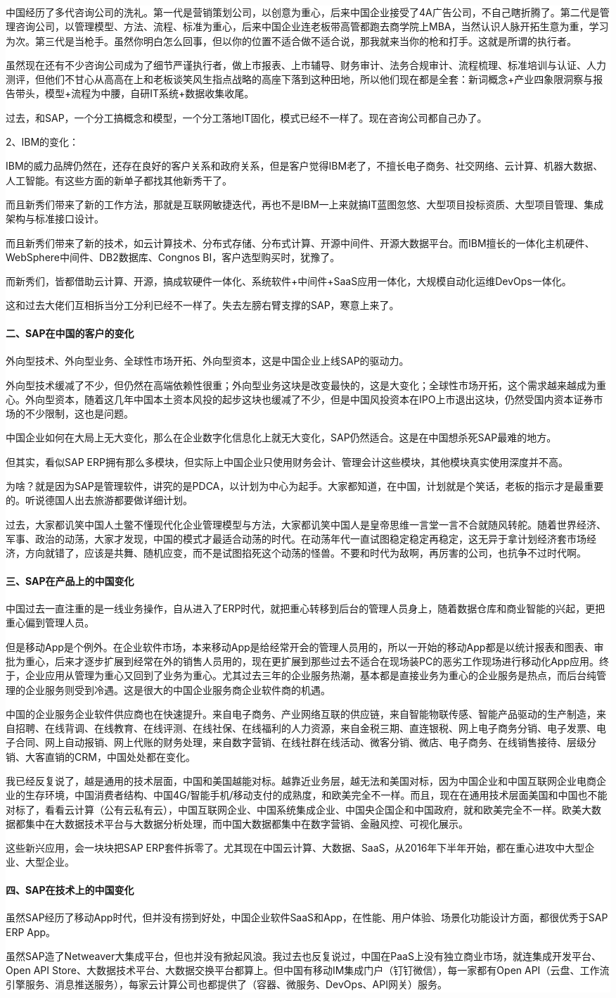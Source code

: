 中国经历了多代咨询公司的洗礼。第一代是营销策划公司，以创意为重心，后来中国企业接受了4A广告公司，不自己瞎折腾了。第二代是管理咨询公司，以管理模型、方法、流程、标准为重心，后来中国企业连老板带高管都跑去商学院上MBA，当然认识人脉开拓生意为重，学习为次。第三代是当枪手。虽然你明白怎么回事，但以你的位置不适合做不适合说，那我就来当你的枪和打手。这就是所谓的执行者。

虽然现在还有不少咨询公司成为了细节严谨执行者，做上市报表、上市辅导、财务审计、法务合规审计、流程梳理、标准培训与认证、人力测评，但他们不甘心从高高在上和老板谈笑风生指点战略的高座下落到这种田地，所以他们现在都是全套：新词概念+产业四象限洞察与报告带头，模型+流程为中腰，自研IT系统+数据收集收尾。

过去，和SAP，一个分工搞概念和模型，一个分工落地IT固化，模式已经不一样了。现在咨询公司都自己办了。

2、IBM的变化：

IBM的威力品牌仍然在，还存在良好的客户关系和政府关系，但是客户觉得IBM老了，不擅长电子商务、社交网络、云计算、机器大数据、人工智能。有这些方面的新单子都找其他新秀干了。

而且新秀们带来了新的工作方法，那就是互联网敏捷迭代，再也不是IBM一上来就搞IT蓝图忽悠、大型项目投标资质、大型项目管理、集成架构与标准接口设计。

而且新秀们带来了新的技术，如云计算技术、分布式存储、分布式计算、开源中间件、开源大数据平台。而IBM擅长的一体化主机硬件、WebSphere中间件、DB2数据库、Congnos BI，客户选型购买时，犹豫了。

而新秀们，皆都借助云计算、开源，搞成软硬件一体化、系统软件+中间件+SaaS应用一体化，大规模自动化运维DevOps一体化。

这和过去大佬们互相拆当分工分利已经不一样了。失去左膀右臂支撑的SAP，寒意上来了。

#### 二、SAP在中国的客户的变化

外向型技术、外向型业务、全球性市场开拓、外向型资本，这是中国企业上线SAP的驱动力。

外向型技术缓减了不少，但仍然在高端依赖性很重；外向型业务这块是改变最快的，这是大变化；全球性市场开拓，这个需求越来越成为重心。外向型资本，随着这几年中国本土资本风投的起步这块也缓减了不少，但是中国风投资本在IPO上市退出这块，仍然受国内资本证券市场的不少限制，这也是问题。

中国企业如何在大局上无大变化，那么在企业数字化信息化上就无大变化，SAP仍然适合。这是在中国想杀死SAP最难的地方。

但其实，看似SAP ERP拥有那么多模块，但实际上中国企业只使用财务会计、管理会计这些模块，其他模块真实使用深度并不高。

为啥？就是因为SAP是管理软件，讲究的是PDCA，以计划为中心为起手。大家都知道，在中国，计划就是个笑话，老板的指示才是最重要的。听说德国人出去旅游都要做详细计划。

过去，大家都讥笑中国人土鳖不懂现代化企业管理模型与方法，大家都讥笑中国人是皇帝思维一言堂一言不合就随风转舵。随着世界经济、军事、政治的动荡，大家才发现，中国的模式才最适合动荡的时代。在动荡年代一直试图稳定稳定再稳定，这无异于拿计划经济套市场经济，方向就错了，应该是共舞、随机应变，而不是试图掐死这个动荡的怪兽。不要和时代为敌啊，再厉害的公司，也抗争不过时代啊。

#### 三、SAP在产品上的中国变化

中国过去一直注重的是一线业务操作，自从进入了ERP时代，就把重心转移到后台的管理人员身上，随着数据仓库和商业智能的兴起，更把重心偏到管理人员。

但是移动App是个例外。在企业软件市场，本来移动App是给经常开会的管理人员用的，所以一开始的移动App都是以统计报表和图表、审批为重心，后来才逐步扩展到经常在外的销售人员用的，现在更扩展到那些过去不适合在现场装PC的恶劣工作现场进行移动化App应用。终于，企业应用从管理为重心又回到了业务为重心。尤其过去三年的企业服务热潮，基本都是直接业务为重心的企业服务是热点，而后台纯管理的企业服务则受到冷遇。这是很大的中国企业服务商企业软件商的机遇。

中国的企业服务企业软件供应商也在快速提升。来自电子商务、产业网络互联的供应链，来自智能物联传感、智能产品驱动的生产制造，来自招聘、在线背调、在线教育、在线评测、在线社保、在线福利的人力资源，来自金税三期、直连银税、网上电子商务分销、电子发票、电子合同、网上自动报销、网上代账的财务处理，来自数字营销、在线社群在线活动、微客分销、微店、电子商务、在线销售接待、层级分销、大客直销的CRM，中国处处都在变化。

我已经反复说了，越是通用的技术层面，中国和美国越能对标。越靠近业务层，越无法和美国对标，因为中国企业和中国互联网企业电商企业的生存环境，中国消费者结构、中国4G/智能手机/移动支付的成熟度，和欧美完全不一样。而且，现在在通用技术层面美国和中国也不能对标了，看看云计算（公有云私有云），中国互联网企业、中国系统集成企业、中国央企国企和中国政府，就和欧美完全不一样。欧美大数据都集中在大数据技术平台与大数据分析处理，而中国大数据都集中在数字营销、金融风控、可视化展示。

这些新兴应用，会一块块把SAP ERP套件拆零了。尤其现在中国云计算、大数据、SaaS，从2016年下半年开始，都在重心进攻中大型企业、大型企业。

#### 四、SAP在技术上的中国变化

虽然SAP经历了移动App时代，但并没有捞到好处，中国企业软件SaaS和App，在性能、用户体验、场景化功能设计方面，都很优秀于SAP ERP App。

虽然SAP造了Netweaver大集成平台，但也并没有掀起风浪。我过去也反复说过，中国在PaaS上没有独立商业市场，就连集成开发平台、Open API Store、大数据技术平台、大数据交换平台都算上。但中国有移动IM集成门户（钉钉微信），每一家都有Open API（云盘、工作流引擎服务、消息推送服务），每家云计算公司也都提供了（容器、微服务、DevOps、API网关）服务。
